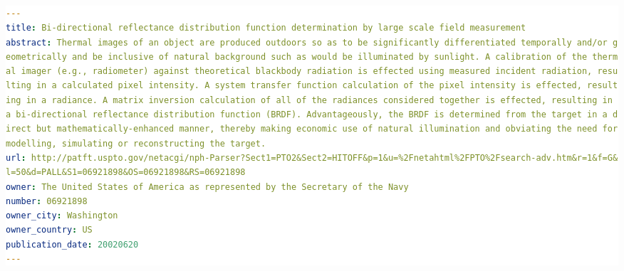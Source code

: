 ```yaml
---
title: Bi-directional reflectance distribution function determination by large scale field measurement
abstract: Thermal images of an object are produced outdoors so as to be significantly differentiated temporally and/or geometrically and be inclusive of natural background such as would be illuminated by sunlight. A calibration of the thermal imager (e.g., radiometer) against theoretical blackbody radiation is effected using measured incident radiation, resulting in a calculated pixel intensity. A system transfer function calculation of the pixel intensity is effected, resulting in a radiance. A matrix inversion calculation of all of the radiances considered together is effected, resulting in a bi-directional reflectance distribution function (BRDF). Advantageously, the BRDF is determined from the target in a direct but mathematically-enhanced manner, thereby making economic use of natural illumination and obviating the need for modelling, simulating or reconstructing the target.
url: http://patft.uspto.gov/netacgi/nph-Parser?Sect1=PTO2&Sect2=HITOFF&p=1&u=%2Fnetahtml%2FPTO%2Fsearch-adv.htm&r=1&f=G&l=50&d=PALL&S1=06921898&OS=06921898&RS=06921898
owner: The United States of America as represented by the Secretary of the Navy
number: 06921898
owner_city: Washington
owner_country: US
publication_date: 20020620
---
```

